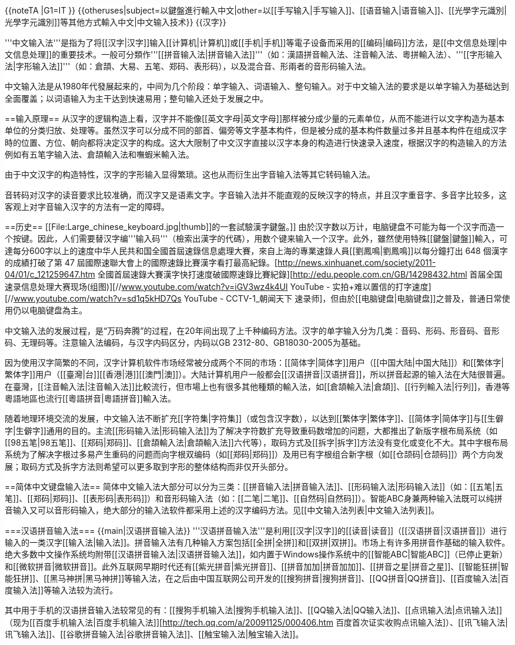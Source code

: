 {{noteTA
|G1=IT
}}
{{otheruses|subject=以鍵盤進行輸入中文|other=以[[手写输入|手写输入]]、[[语音输入|语音输入]]、[[光學字元識別|光學字元識別]]等其他方式輸入中文|中文输入技术}}
{{汉字}}

'''中文输入法'''是指为了将[[汉字|汉字]]输入[[计算机|计算机]]或[[手机|手机]]等電子设备而采用的[[编码|编码]]方法，是[[中文信息处理|中文信息处理]]的重要技术。一般可分類作'''[[拼音输入法|拼音输入法]]'''（如：漢語拼音輸入法、注音輸入法、粵拼輸入法）、'''[[字形输入法|字形输入法]]'''（如：倉頡、大易、五笔、郑码、表形码），以及混合音、形兩者的音形码输入法。

中文输入法是从1980年代發展起来的，中间为几个阶段：单字输入、词语输入、整句输入。对于中文输入法的要求是以单字输入为基础达到全面覆盖；以词语输入为主干达到快速易用；整句输入还处于发展之中。

==输入原理==
从汉字的逻辑构造上看，汉字并不能像[[英文字母|英文字母]]那样被分成少量的元素单位，从而不能进行以文字构造为基本单位的分类归放、处理等。虽然汉字可以分成不同的部首、偏旁等文字基本构件，但是被分成的基本构件数量过多并且基本构件在组成汉字時的位置、方位、朝向都将决定汉字的构成。这大大限制了中文汉字直接以汉字本身的构造进行快速录入速度，根据汉字的构造输入的方法例如有五笔字输入法、倉頡輸入法和嘸蝦米輸入法。

由于中文汉字的构造特性，汉字的字形输入显得繁琐。这也从而衍生出字音输入法等其它转码输入法。

音转码对汉字的读音要求比较准确，而汉字又是语素文字。字音输入法并不能直观的反映汉字的特点，并且汉字重音字、多音字比较多，这客观上对字音输入汉字的方法有一定的障碍。

==历史==
[[File:Large_chinese_keyboard.jpg|thumb]]的一套試驗漢字鍵盤。]]
由於汉字数以万计，电脑键盘不可能为每一个汉字而造一个按键。因此，人们需要替汉字编'''输入码'''（檢索出漢字的代碼），用数个键来输入一个汉字。此外，雖然使用特殊[[鍵盤|鍵盤]]輸入，可達每分600字以上的速度<ref>中华人民共和国全國首屆速錄信息處理大賽，來自上海的專業速錄人員[[劉鳳鳴|劉鳳鳴]]以每分鐘打出 648 個漢字的成績打破了第 47 屆國際速聯大會上的國際速錄比賽漢字看打最高紀錄。[http://news.xinhuanet.com/society/2011-04/01/c_121259647.htm 全國首屆速錄大賽漢字快打速度破國際速錄比賽紀錄]</ref><ref>[http://edu.people.com.cn/GB/14298432.html 首届全国速录信息处理大赛现场(组图)]</ref><ref>[//www.youtube.com/watch?v=iGV3wz4k4UI YouTube - 实拍+难以置信的打字速度]</ref><ref>[//www.youtube.com/watch?v=sd1q5kHD7Qs YouTube - CCTV-1_朝闻天下 速录师]</ref>，但由於[[电脑键盘|电脑键盘]]之普及，普通日常使用仍以电脑键盘為主。

中文输入法的发展过程，是“万码奔腾”的过程，在20年间出现了上千种编码方法。汉字的单字输入分为几类：音码、形码、形音码、音形码、无理码等。注意输入法编码，与汉字内码区分，内码以GB 2312-80、GB18030-2005为基础。

因为使用汉字简繁的不同，汉字计算机软件市场经常被分成两个不同的市场：[[简体字|简体字]]用户（[[中国大陆|中国大陆]]）和[[繁体字|繁体字]]用户（[[臺灣|台]][[香港|港]][[澳門|澳]]）。大陆计算机用户一般都会[[汉语拼音|汉语拼音]]，所以拼音起源的输入法在大陆很普遍。在臺灣，[[注音輸入法|注音輸入法]]比較流行，但市場上也有很多其他種類的輸入法，如[[倉頡輸入法|倉頡]]、[[行列輸入法|行列]]，香港等粵語地區也流行[[粵語拼音|粵語拼音]]輸入法。

随着地理环境交流的发展，中文输入法不断扩充[[字符集|字符集]]（或包含汉字数），以达到[[繁体字|繁体字]]、[[简体字|简体字]]与[[生僻字|生僻字]]通用的目的。主流[[形码输入法|形码输入法]]为了解决字符数扩充导致重码数增加的问题，大都推出了新版字根布局系统（如[[98五笔|98五笔]]、[[郑码|郑码]]、[[倉頡輸入法|倉頡輸入法]]六代等），取码方式及[[拆字|拆字]]方法没有变化或变化不大。其中字根布局系统为了解决字根过多易产生重码的问题而向字根双编码（如[[郑码|郑码]]）及用已有字根组合新字根（如[[仓颉码|仓颉码]]）两个方向发展；取码方式及拆字方法则希望可以更多取到字形的整体结构而非仅开头部分。

==简体中文键盘输入法==
简体中文输入法大部分可以分为三类：[[拼音输入法|拼音输入法]]、[[形码输入法|形码输入法]]（如：[[五笔|五笔]]、[[郑码|郑码]]、[[表形码|表形码]]）和音形码输入法（如：[[二笔|二笔]]、[[自然码|自然码]]）。智能ABC身兼两种输入法既可以纯拼音输入又可以音形码输入，绝大部分的输入法软件都采用上述的汉字编码方法。见[[中文输入法列表|中文输入法列表]]。

===汉语拼音输入法===
{{main|汉语拼音输入法}}
'''汉语拼音输入法'''是利用[[汉字|汉字]]的[[读音|读音]]（[[汉语拼音|汉语拼音]]）进行输入的一类汉字[[输入法|输入法]]。拼音输入法有几种输入方案包括[[全拼|全拼]]和[[双拼|双拼]]。市场上有许多用拼音作基础的输入软件。绝大多数中文操作系统均附带[[汉语拼音输入法|汉语拼音输入法]]，如内置于Windows操作系统中的[[智能ABC|智能ABC]]（已停止更新）和[[微软拼音|微软拼音]]。此外互联网早期时代还有[[紫光拼音|紫光拼音]]、[[拼音加加|拼音加加]]、[[拼音之星|拼音之星]]、[[智能狂拼|智能狂拼]]、[[黑马神拼|黑马神拼]]等输入法，在之后由中国互联网公司开发的[[搜狗拼音|搜狗拼音]]、[[QQ拼音|QQ拼音]]、[[百度输入法|百度输入法]]等输入法较为流行。 

其中用于手机的汉语拼音输入法较常见的有：[[搜狗手机输入法|搜狗手机输入法]]、[[QQ输入法|QQ输入法]]、[[点讯输入法|点讯输入法]]（现为[[百度手机输入法|百度手机输入法]]<ref>[http://tech.qq.com/a/20091125/000406.htm 百度首次证实收购点讯输入法]</ref>）、[[讯飞输入法|讯飞输入法]]、[[谷歌拼音输入法|谷歌拼音输入法]]、[[触宝输入法|触宝输入法]]。
